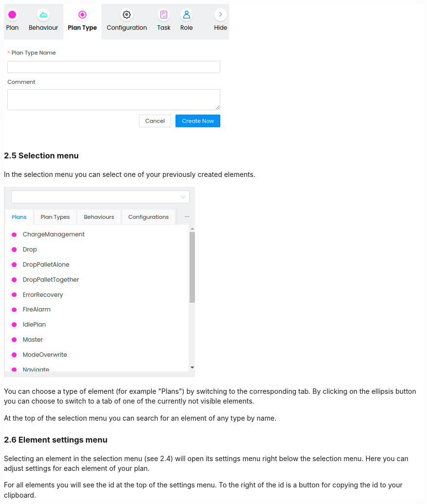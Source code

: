 ![create_plantype](./doc/create_plantype.png)

### 2.5 Selection menu
In the selection menu you can select one of your previously created elements.

![selection_menu](./doc/selection_menu.png)

You can choose a type of element (for example "Plans") by switching to the corresponding tab.
By clicking on the ellipsis button you can choose to switch to a tab of one of the currently not
visible elements.

At the top of the selection menu you can search for an element of any type by name.

### 2.6 Element settings menu
Selecting an element in the selection menu (see 2.4) will open its settings menu right below the
selection menu. Here you can adjust settings for each element of your plan.

For all elements you will see the id at the top of the settings menu. To the right of the id
is a button for copying the id to your clipboard.
